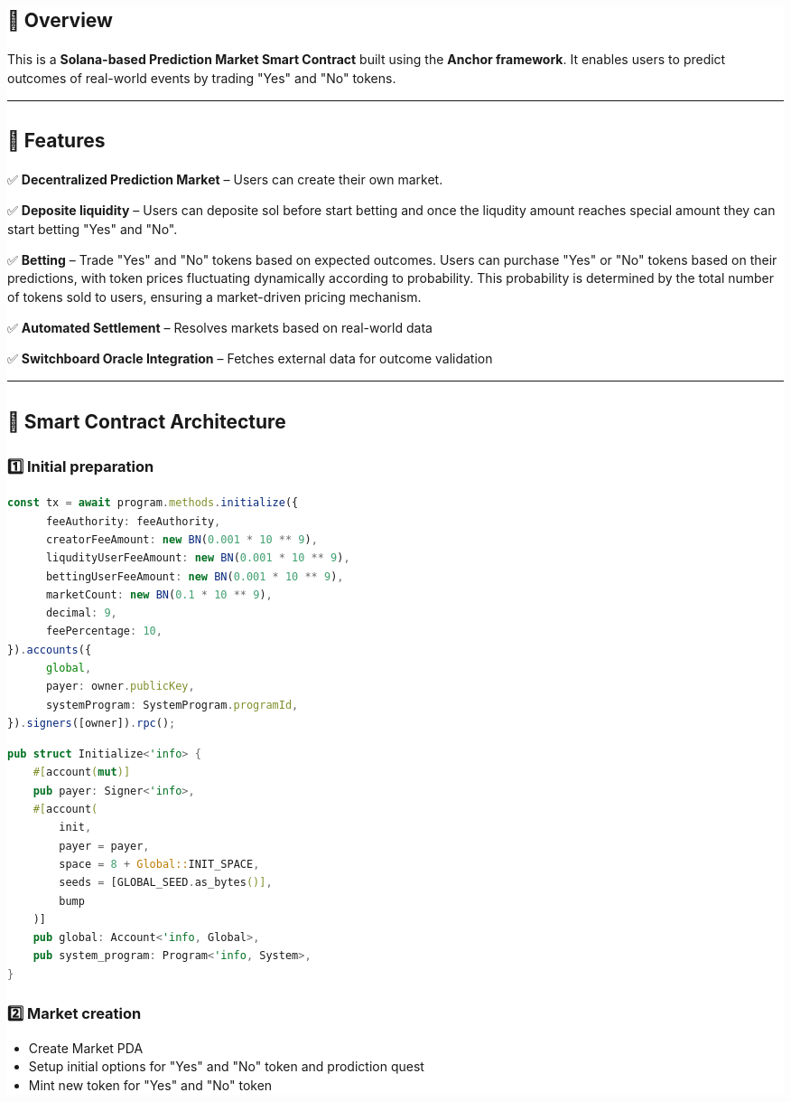 ## 🔹 Overview
This is a **Solana-based Prediction Market Smart Contract** built using the **Anchor framework**. It enables users to predict outcomes of real-world events by trading "Yes" and "No" tokens.

---

## 🚀 Features
✅ **Decentralized Prediction Market** – Users can create their own market.

✅ **Deposite liquidity** – Users can deposite sol before start betting and once the liqudity amount reaches special amount they can start betting "Yes" and "No".

✅ **Betting** – Trade "Yes" and "No" tokens based on expected outcomes. Users can purchase "Yes" or "No" tokens based on their predictions, with token prices fluctuating dynamically according to probability. This probability is determined by the total number of tokens sold to users, ensuring a market-driven pricing mechanism.

✅ **Automated Settlement** – Resolves markets based on real-world data  

✅ **Switchboard Oracle Integration** – Fetches external data for outcome validation  

---

## 📜 Smart Contract Architecture
### 1️⃣ Initial preparation
```typescript
const tx = await program.methods.initialize({
      feeAuthority: feeAuthority,
      creatorFeeAmount: new BN(0.001 * 10 ** 9),
      liqudityUserFeeAmount: new BN(0.001 * 10 ** 9),
      bettingUserFeeAmount: new BN(0.001 * 10 ** 9),
      marketCount: new BN(0.1 * 10 ** 9),
      decimal: 9,
      feePercentage: 10,
}).accounts({
      global,
      payer: owner.publicKey,
      systemProgram: SystemProgram.programId,
}).signers([owner]).rpc();
```
```rust
pub struct Initialize<'info> {
    #[account(mut)]
    pub payer: Signer<'info>,
    #[account(
        init, 
        payer = payer, 
        space = 8 + Global::INIT_SPACE, 
        seeds = [GLOBAL_SEED.as_bytes()], 
        bump
    )]
    pub global: Account<'info, Global>,
    pub system_program: Program<'info, System>,
}
```
### 2️⃣ Market creation
- Create Market PDA
- Setup initial options for "Yes" and "No" token and prodiction quest
- Mint new token for "Yes" and "No" token
